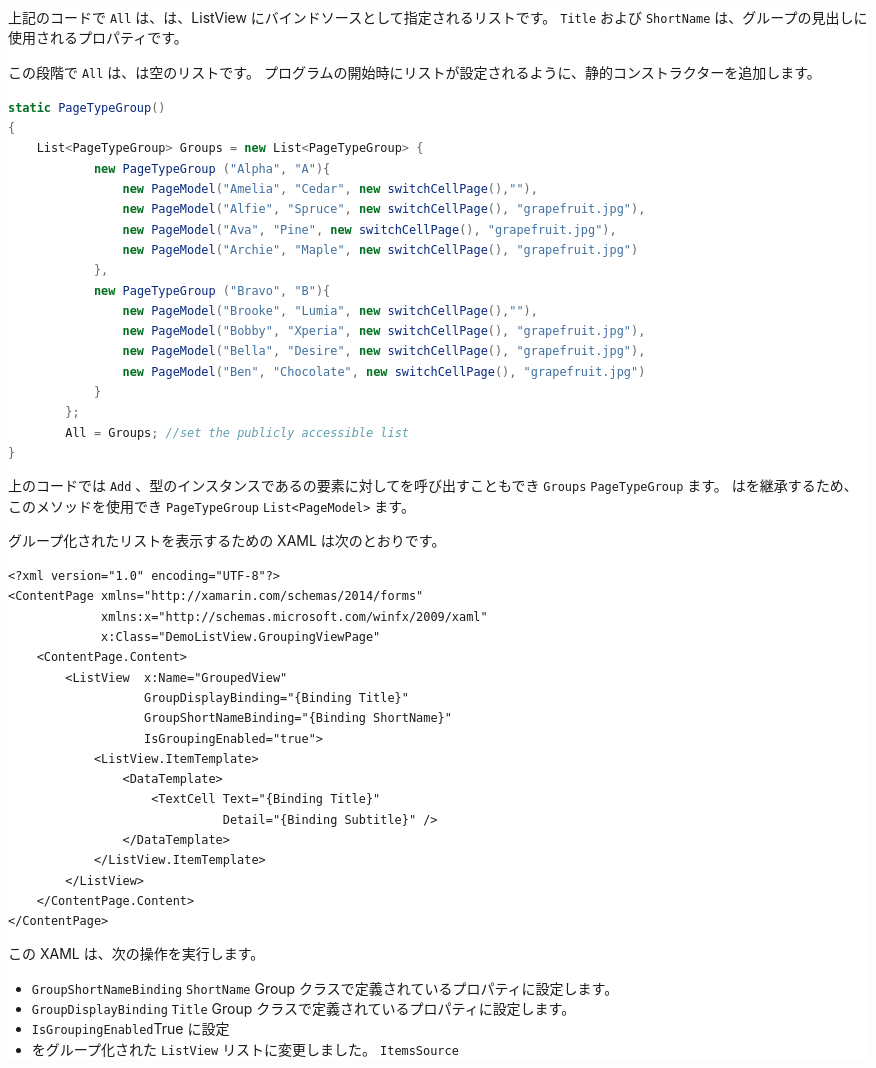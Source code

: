 上記のコードで `All` は、は、ListView にバインドソースとして指定されるリストです。 `Title` および `ShortName` は、グループの見出しに使用されるプロパティです。

この段階で `All` は、は空のリストです。 プログラムの開始時にリストが設定されるように、静的コンストラクターを追加します。

```csharp
static PageTypeGroup()
{
    List<PageTypeGroup> Groups = new List<PageTypeGroup> {
            new PageTypeGroup ("Alpha", "A"){
                new PageModel("Amelia", "Cedar", new switchCellPage(),""),
                new PageModel("Alfie", "Spruce", new switchCellPage(), "grapefruit.jpg"),
                new PageModel("Ava", "Pine", new switchCellPage(), "grapefruit.jpg"),
                new PageModel("Archie", "Maple", new switchCellPage(), "grapefruit.jpg")
            },
            new PageTypeGroup ("Bravo", "B"){
                new PageModel("Brooke", "Lumia", new switchCellPage(),""),
                new PageModel("Bobby", "Xperia", new switchCellPage(), "grapefruit.jpg"),
                new PageModel("Bella", "Desire", new switchCellPage(), "grapefruit.jpg"),
                new PageModel("Ben", "Chocolate", new switchCellPage(), "grapefruit.jpg")
            }
        };
        All = Groups; //set the publicly accessible list
}
```

上のコードでは `Add` 、型のインスタンスであるの要素に対してを呼び出すこともでき `Groups` `PageTypeGroup` ます。 はを継承するため、このメソッドを使用でき `PageTypeGroup` `List<PageModel>` ます。

グループ化されたリストを表示するための XAML は次のとおりです。

```xaml
<?xml version="1.0" encoding="UTF-8"?>
<ContentPage xmlns="http://xamarin.com/schemas/2014/forms"
             xmlns:x="http://schemas.microsoft.com/winfx/2009/xaml"
             x:Class="DemoListView.GroupingViewPage"
    <ContentPage.Content>
        <ListView  x:Name="GroupedView"
                   GroupDisplayBinding="{Binding Title}"
                   GroupShortNameBinding="{Binding ShortName}"
                   IsGroupingEnabled="true">
            <ListView.ItemTemplate>
                <DataTemplate>
                    <TextCell Text="{Binding Title}"
                              Detail="{Binding Subtitle}" />
                </DataTemplate>
            </ListView.ItemTemplate>
        </ListView>
    </ContentPage.Content>
</ContentPage>
```

この XAML は、次の操作を実行します。

- `GroupShortNameBinding` `ShortName` Group クラスで定義されているプロパティに設定します。
- `GroupDisplayBinding` `Title` Group クラスで定義されているプロパティに設定します。
- `IsGroupingEnabled`True に設定
- をグループ化された `ListView` リストに変更しました。 `ItemsSource`
